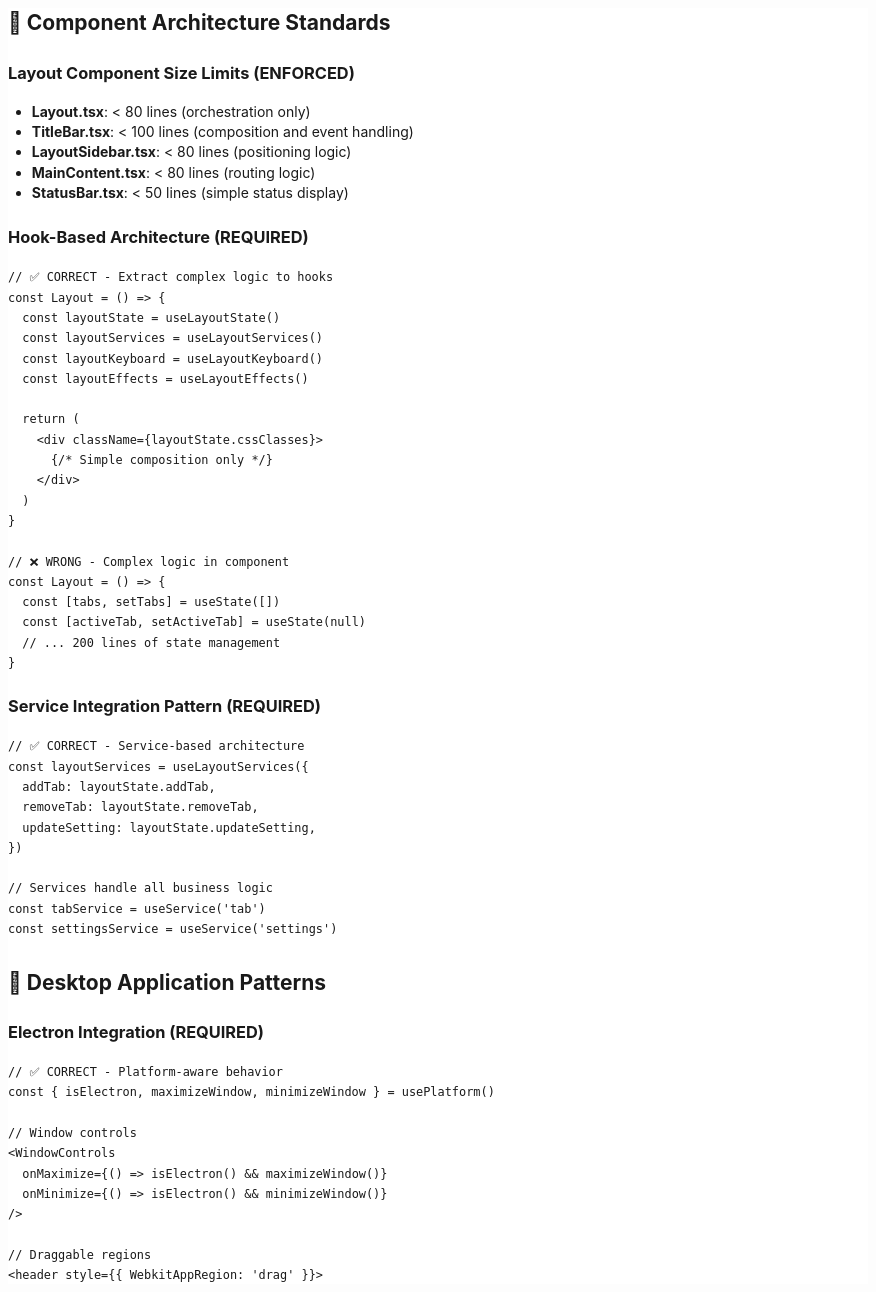 ## 🔧 Component Architecture Standards

### **Layout Component Size Limits (ENFORCED)**
- **Layout.tsx**: < 80 lines (orchestration only)
- **TitleBar.tsx**: < 100 lines (composition and event handling)
- **LayoutSidebar.tsx**: < 80 lines (positioning logic)
- **MainContent.tsx**: < 80 lines (routing logic)
- **StatusBar.tsx**: < 50 lines (simple status display)

### **Hook-Based Architecture (REQUIRED)**
```tsx
// ✅ CORRECT - Extract complex logic to hooks
const Layout = () => {
  const layoutState = useLayoutState()
  const layoutServices = useLayoutServices()
  const layoutKeyboard = useLayoutKeyboard()
  const layoutEffects = useLayoutEffects()
  
  return (
    <div className={layoutState.cssClasses}>
      {/* Simple composition only */}
    </div>
  )
}

// ❌ WRONG - Complex logic in component
const Layout = () => {
  const [tabs, setTabs] = useState([])
  const [activeTab, setActiveTab] = useState(null)
  // ... 200 lines of state management
}
```

### **Service Integration Pattern (REQUIRED)**
```tsx
// ✅ CORRECT - Service-based architecture
const layoutServices = useLayoutServices({
  addTab: layoutState.addTab,
  removeTab: layoutState.removeTab,
  updateSetting: layoutState.updateSetting,
})

// Services handle all business logic
const tabService = useService('tab')
const settingsService = useService('settings')
```

## 🎯 Desktop Application Patterns

### **Electron Integration (REQUIRED)**
```tsx
// ✅ CORRECT - Platform-aware behavior
const { isElectron, maximizeWindow, minimizeWindow } = usePlatform()

// Window controls
<WindowControls 
  onMaximize={() => isElectron() && maximizeWindow()}
  onMinimize={() => isElectron() && minimizeWindow()}
/>

// Draggable regions
<header style={{ WebkitAppRegion: 'drag' }}>
```